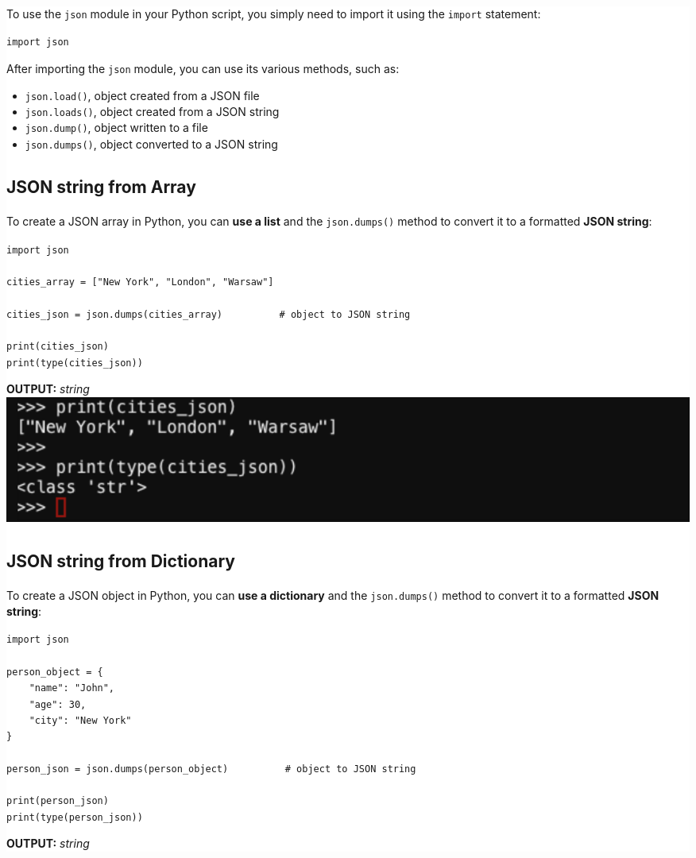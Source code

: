 To use the `json` module in your Python script, you simply need to import it using the `import` statement:
```
import json
```
After importing the `json` module, you can use its various methods, such as:
* `json.load()`, object created from a JSON file
* `json.loads()`, object created from a JSON string
* `json.dump()`, object written to a file
* `json.dumps()`, object converted to a JSON string

## JSON string from Array

To create a JSON array in Python, you can **use a list** and the `json.dumps()` method to convert it to a formatted **JSON string**:
```
import json

cities_array = ["New York", "London", "Warsaw"]

cities_json = json.dumps(cities_array)          # object to JSON string

print(cities_json)
print(type(cities_json))
```
**OUTPUT:** *string*
![03_python-module-json-o0.png](../assets/images/03_python-module-json-o0.png)


## JSON string from Dictionary

To create a JSON object in Python, you can **use a dictionary** and the `json.dumps()` method to convert it to a formatted **JSON string**:
```
import json

person_object = {
    "name": "John",
    "age": 30,
    "city": "New York"
}

person_json = json.dumps(person_object)          # object to JSON string

print(person_json)
print(type(person_json))
```
**OUTPUT:** *string*